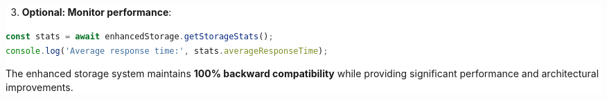 3. **Optional: Monitor performance**:
```typescript
const stats = await enhancedStorage.getStorageStats();
console.log('Average response time:', stats.averageResponseTime);
```

The enhanced storage system maintains **100% backward compatibility** while providing significant performance and architectural improvements.